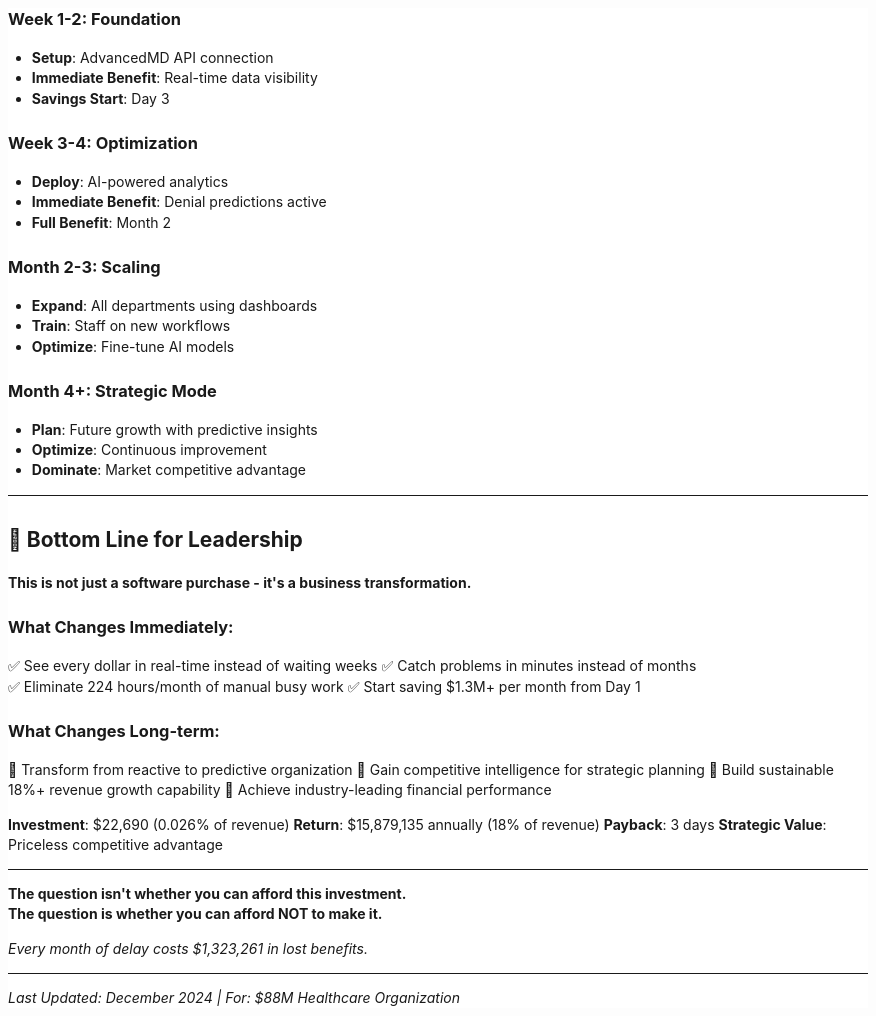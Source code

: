 ### Week 1-2: Foundation
- **Setup**: AdvancedMD API connection
- **Immediate Benefit**: Real-time data visibility
- **Savings Start**: Day 3

### Week 3-4: Optimization
- **Deploy**: AI-powered analytics
- **Immediate Benefit**: Denial predictions active
- **Full Benefit**: Month 2

### Month 2-3: Scaling
- **Expand**: All departments using dashboards
- **Train**: Staff on new workflows
- **Optimize**: Fine-tune AI models

### Month 4+: Strategic Mode
- **Plan**: Future growth with predictive insights
- **Optimize**: Continuous improvement
- **Dominate**: Market competitive advantage

---

## 🎯 Bottom Line for Leadership

**This is not just a software purchase - it's a business transformation.**

### What Changes Immediately:
✅ See every dollar in real-time instead of waiting weeks
✅ Catch problems in minutes instead of months  
✅ Eliminate 224 hours/month of manual busy work
✅ Start saving $1.3M+ per month from Day 1

### What Changes Long-term:
🚀 Transform from reactive to predictive organization
🚀 Gain competitive intelligence for strategic planning
🚀 Build sustainable 18%+ revenue growth capability
🚀 Achieve industry-leading financial performance

**Investment**: $22,690 (0.026% of revenue)
**Return**: $15,879,135 annually (18% of revenue)
**Payback**: 3 days
**Strategic Value**: Priceless competitive advantage

---

**The question isn't whether you can afford this investment.**  
**The question is whether you can afford NOT to make it.**

*Every month of delay costs $1,323,261 in lost benefits.*

---

*Last Updated: December 2024 | For: $88M Healthcare Organization*
